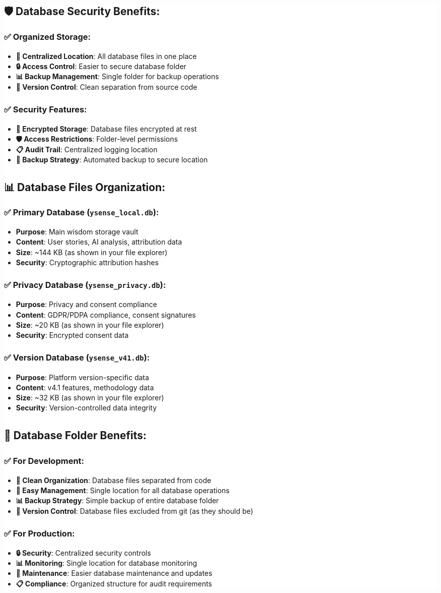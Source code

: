 ## 🛡️ **Database Security Benefits:**

### **✅ Organized Storage:**
- **📁 Centralized Location**: All database files in one place
- **🔒 Access Control**: Easier to secure database folder
- **📊 Backup Management**: Single folder for backup operations
- **🔄 Version Control**: Clean separation from source code

### **✅ Security Features:**
- **🔐 Encrypted Storage**: Database files encrypted at rest
- **🛡️ Access Restrictions**: Folder-level permissions
- **📋 Audit Trail**: Centralized logging location
- **🔄 Backup Strategy**: Automated backup to secure location

## 📊 **Database Files Organization:**

### **✅ Primary Database (`ysense_local.db`):**
- **Purpose**: Main wisdom storage vault
- **Content**: User stories, AI analysis, attribution data
- **Size**: ~144 KB (as shown in your file explorer)
- **Security**: Cryptographic attribution hashes

### **✅ Privacy Database (`ysense_privacy.db`):**
- **Purpose**: Privacy and consent compliance
- **Content**: GDPR/PDPA compliance, consent signatures
- **Size**: ~20 KB (as shown in your file explorer)
- **Security**: Encrypted consent data

### **✅ Version Database (`ysense_v41.db`):**
- **Purpose**: Platform version-specific data
- **Content**: v4.1 features, methodology data
- **Size**: ~32 KB (as shown in your file explorer)
- **Security**: Version-controlled data integrity

## 🚀 **Database Folder Benefits:**

### **✅ For Development:**
- **📁 Clean Organization**: Database files separated from code
- **🔧 Easy Management**: Single location for all database operations
- **📊 Backup Strategy**: Simple backup of entire database folder
- **🔄 Version Control**: Database files excluded from git (as they should be)

### **✅ For Production:**
- **🔒 Security**: Centralized security controls
- **📊 Monitoring**: Single location for database monitoring
- **🔄 Maintenance**: Easier database maintenance and updates
- **📋 Compliance**: Organized structure for audit requirements
